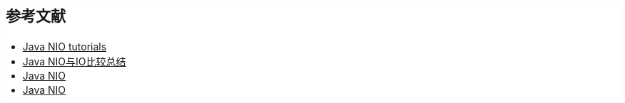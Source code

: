 


## 参考文献
+ [Java NIO tutorials](http://tutorials.jenkov.com/java-nio/selectors.html)  
+ [Java NIO与IO比较总结](https://blog.csdn.net/oMaoYanEr/article/details/80791415) 
+ [Java NIO](https://www.jianshu.com/p/f9f5df460883)
+ [Java NIO](https://howtodoinjava.com/java7/nio/how-to-define-path-in-java-nio/)